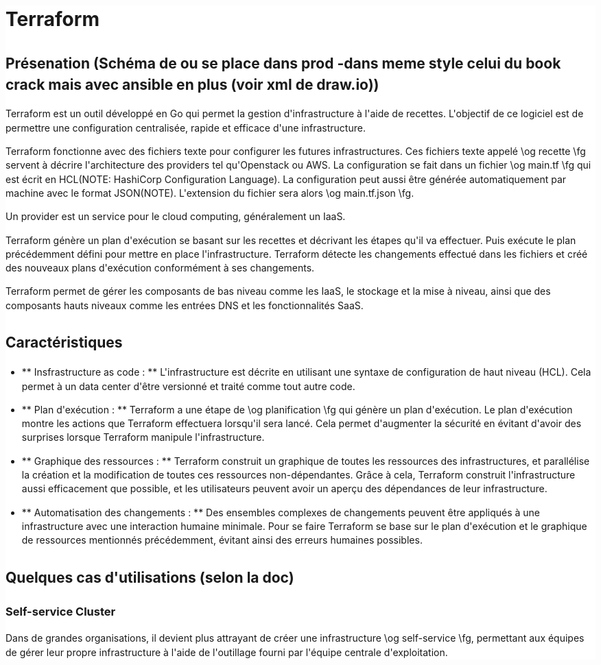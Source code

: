 
# Terraform
## Présenation (Schéma de ou se place dans prod -dans meme style celui du book crack mais avec ansible en plus (voir xml de draw.io))

Terraform est un outil développé en Go qui permet la gestion d'infrastructure à l'aide de recettes. L'objectif de ce logiciel est de permettre une configuration centralisée, rapide et efficace d'une infrastructure.

Terraform fonctionne avec des fichiers texte pour configurer les futures infrastructures. Ces fichiers texte appelé \og recette \fg servent à décrire l'architecture des providers tel qu'Openstack ou AWS. La configuration se fait dans un fichier \og main.tf \fg qui est écrit en HCL(NOTE: HashiCorp Configuration Language). La configuration peut aussi être générée automatiquement par machine avec le format JSON(NOTE). L'extension du fichier sera alors \og main.tf.json \fg.

Un provider est un service pour le cloud computing, généralement un IaaS.

Terraform génère un plan d'exécution se basant sur les recettes et décrivant les étapes qu'il va effectuer. Puis exécute le plan précédemment défini pour mettre en place l'infrastructure. Terraform détecte les changements effectué dans les fichiers et créé des nouveaux plans d'exécution conformément à ses changements.

Terraform permet de gérer les composants de bas niveau comme les IaaS, le stockage et la mise à niveau, ainsi que des composants hauts niveaux comme les entrées DNS et les fonctionnalités SaaS.

## Caractéristiques

- ** Insfrastructure as code : ** L'infrastructure est décrite en utilisant une syntaxe de configuration de haut niveau (HCL). Cela permet à un data center d'être versionné et traité comme tout autre code.

- ** Plan d'exécution : ** Terraform a une étape de \og planification \fg qui génère un plan d'exécution. Le plan d'exécution montre les actions que Terraform effectuera lorsqu'il sera lancé. Cela permet d'augmenter la sécurité en évitant d'avoir des surprises lorsque Terraform manipule l'infrastructure.

- ** Graphique des ressources : ** Terraform construit un graphique de toutes les ressources des infrastructures, et parallélise la création et la modification de toutes ces ressources non-dépendantes. Grâce à cela, Terraform construit l'infrastructure aussi efficacement que possible, et les utilisateurs peuvent avoir un aperçu des dépendances de leur infrastructure.

- ** Automatisation des changements : ** Des ensembles complexes de changements peuvent être appliqués à une infrastructure avec une interaction humaine minimale. Pour se faire Terraform se base sur le plan d'exécution et le graphique de ressources mentionnés précédemment, évitant ainsi des erreurs humaines possibles.

## Quelques cas d'utilisations (selon la doc)

### Self-service Cluster

Dans de grandes organisations, il devient plus attrayant de créer une infrastructure \og self-service \fg, permettant aux équipes de gérer leur propre infrastructure à l'aide de l'outillage fourni par l'équipe centrale d'exploitation.
